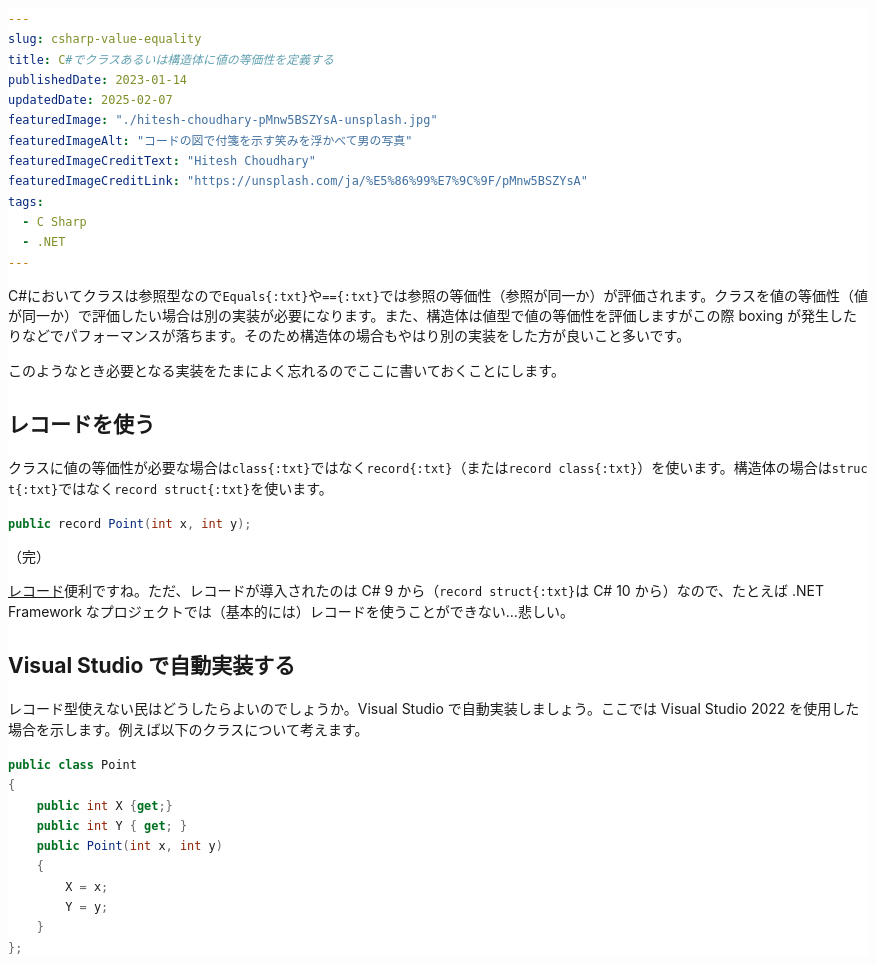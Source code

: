 ```yaml
---
slug: csharp-value-equality
title: C#でクラスあるいは構造体に値の等価性を定義する
publishedDate: 2023-01-14
updatedDate: 2025-02-07
featuredImage: "./hitesh-choudhary-pMnw5BSZYsA-unsplash.jpg"
featuredImageAlt: "コードの図で付箋を示す笑みを浮かべて男の写真"
featuredImageCreditText: "Hitesh Choudhary"
featuredImageCreditLink: "https://unsplash.com/ja/%E5%86%99%E7%9C%9F/pMnw5BSZYsA"
tags:
  - C Sharp
  - .NET
---
```


C#においてクラスは参照型なので`Equals{:txt}`や`=={:txt}`では参照の等価性（参照が同一か）が評価されます。クラスを値の等価性（値が同一か）で評価したい場合は別の実装が必要になります。また、構造体は値型で値の等価性を評価しますがこの際 boxing が発生したりなどでパフォーマンスが落ちます。そのため構造体の場合もやはり別の実装をした方が良いこと多いです。

このようなとき必要となる実装をたまによく忘れるのでここに書いておくことにします。

## レコードを使う

クラスに値の等価性が必要な場合は`class{:txt}`ではなく`record{:txt}`（または`record class{:txt}`）を使います。構造体の場合は`struct{:txt}`ではなく`record struct{:txt}`を使います。

```cs
public record Point(int x, int y);
```

（完）

[レコード](https://learn.microsoft.com/ja-jp/dotnet/csharp/fundamentals/types/records)便利ですね。ただ、レコードが導入されたのは C# 9 から（`record struct{:txt}`は C# 10 から）なので、たとえば .NET Framework なプロジェクトでは（基本的には）レコードを使うことができない…悲しい。

## Visual Studio で自動実装する

レコード型使えない民はどうしたらよいのでしょうか。Visual Studio で自動実装しましょう。ここでは Visual Studio 2022 を使用した場合を示します。例えば以下のクラスについて考えます。

```cs
public class Point
{
    public int X {get;}
    public int Y { get; }
    public Point(int x, int y)
    {
        X = x;
        Y = y;
    }
};
```

